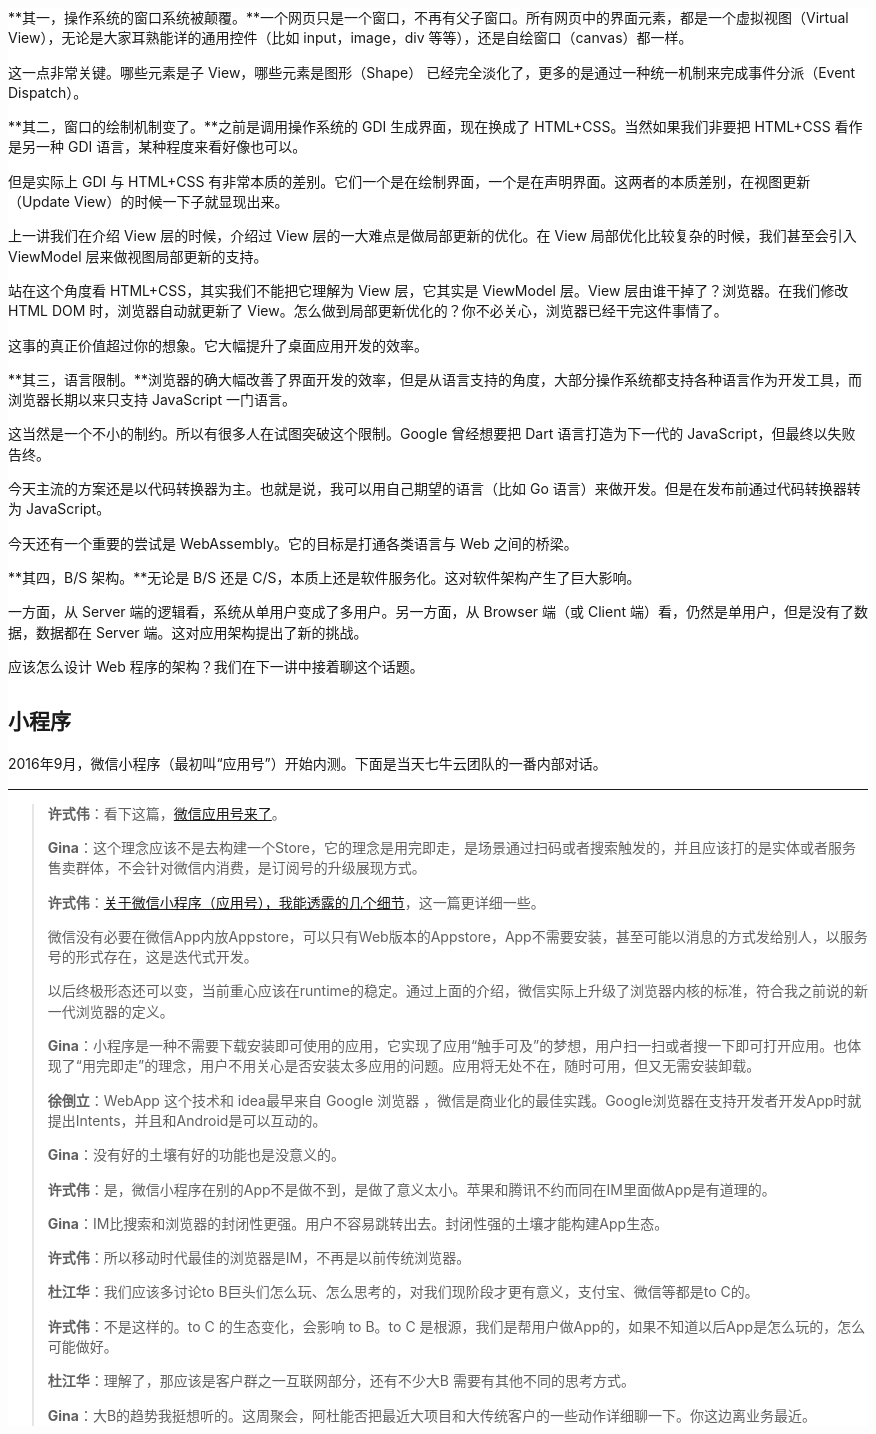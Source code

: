 **其一，操作系统的窗口系统被颠覆。**一个网页只是一个窗口，不再有父子窗口。所有网页中的界面元素，都是一个虚拟视图（Virtual View），无论是大家耳熟能详的通用控件（比如 input，image，div 等等），还是自绘窗口（canvas）都一样。



这一点非常关键。哪些元素是子 View，哪些元素是图形（Shape） 已经完全淡化了，更多的是通过一种统一机制来完成事件分派（Event Dispatch）。

**其二，窗口的绘制机制变了。**之前是调用操作系统的 GDI 生成界面，现在换成了 HTML+CSS。当然如果我们非要把 HTML+CSS 看作是另一种 GDI 语言，某种程度来看好像也可以。

但是实际上 GDI 与 HTML+CSS 有非常本质的差别。它们一个是在绘制界面，一个是在声明界面。这两者的本质差别，在视图更新（Update View）的时候一下子就显现出来。

上一讲我们在介绍 View 层的时候，介绍过 View 层的一大难点是做局部更新的优化。在 View 局部优化比较复杂的时候，我们甚至会引入 ViewModel 层来做视图局部更新的支持。

站在这个角度看 HTML+CSS，其实我们不能把它理解为 View 层，它其实是 ViewModel 层。View 层由谁干掉了？浏览器。在我们修改 HTML DOM 时，浏览器自动就更新了 View。怎么做到局部更新优化的？你不必关心，浏览器已经干完这件事情了。

这事的真正价值超过你的想象。它大幅提升了桌面应用开发的效率。

**其三，语言限制。**浏览器的确大幅改善了界面开发的效率，但是从语言支持的角度，大部分操作系统都支持各种语言作为开发工具，而浏览器长期以来只支持 JavaScript 一门语言。

这当然是一个不小的制约。所以有很多人在试图突破这个限制。Google 曾经想要把 Dart 语言打造为下一代的 JavaScript，但最终以失败告终。

今天主流的方案还是以代码转换器为主。也就是说，我可以用自己期望的语言（比如 Go 语言）来做开发。但是在发布前通过代码转换器转为 JavaScript。

今天还有一个重要的尝试是 WebAssembly。它的目标是打通各类语言与 Web 之间的桥梁。

**其四，B/S 架构。**无论是 B/S 还是 C/S，本质上还是软件服务化。这对软件架构产生了巨大影响。

一方面，从 Server 端的逻辑看，系统从单用户变成了多用户。另一方面，从 Browser 端（或 Client 端）看，仍然是单用户，但是没有了数据，数据都在 Server 端。这对应用架构提出了新的挑战。

应该怎么设计 Web 程序的架构？我们在下一讲中接着聊这个话题。

## 小程序

2016年9月，微信小程序（最初叫“应用号”）开始内测。下面是当天七牛云团队的一番内部对话。

* * *

> **许式伟**：看下这篇，[微信应用号来了](https://mp.weixin.qq.com/s/OxgWEOlLPcB_3DMVw_GSFA)。  
>   
> **Gina**：这个理念应该不是去构建一个Store，它的理念是用完即走，是场景通过扫码或者搜索触发的，并且应该打的是实体或者服务售卖群体，不会针对微信内消费，是订阅号的升级展现方式。  
>   
> **许式伟**：[关于微信小程序（应用号），我能透露的几个细节](https://mp.weixin.qq.com/s/x94SDqUV1REfNQ67ihgYfw)，这一篇更详细一些。  
>   
> 微信没有必要在微信App内放Appstore，可以只有Web版本的Appstore，App不需要安装，甚至可能以消息的方式发给别人，以服务号的形式存在，这是迭代式开发。  
>   
> 以后终极形态还可以变，当前重心应该在runtime的稳定。通过上面的介绍，微信实际上升级了浏览器内核的标准，符合我之前说的新一代浏览器的定义。  
>   
> **Gina**：小程序是一种不需要下载安装即可使用的应用，它实现了应用“触手可及”的梦想，用户扫一扫或者搜一下即可打开应用。也体现了“用完即走”的理念，用户不用关心是否安装太多应用的问题。应用将无处不在，随时可用，但又无需安装卸载。  
>   
> **徐倒立**：WebApp 这个技术和 idea最早来自 Google 浏览器 ，微信是商业化的最佳实践。Google浏览器在支持开发者开发App时就提出Intents，并且和Android是可以互动的。  
>   
> **Gina**：没有好的土壤有好的功能也是没意义的。  
>   
> **许式伟**：是，微信小程序在别的App不是做不到，是做了意义太小。苹果和腾讯不约而同在IM里面做App是有道理的。  
>   
> **Gina**：IM比搜索和浏览器的封闭性更强。用户不容易跳转出去。封闭性强的土壤才能构建App生态。  
>   
> **许式伟**：所以移动时代最佳的浏览器是IM，不再是以前传统浏览器。  
>   
> **杜江华**：我们应该多讨论to B巨头们怎么玩、怎么思考的，对我们现阶段才更有意义，支付宝、微信等都是to C的。  
>   
> **许式伟**：不是这样的。to C 的生态变化，会影响 to B。to C 是根源，我们是帮用户做App的，如果不知道以后App是怎么玩的，怎么可能做好。  
>   
> **杜江华**：理解了，那应该是客户群之一互联网部分，还有不少大B 需要有其他不同的思考方式。  
>   
> **Gina**：大B的趋势我挺想听的。这周聚会，阿杜能否把最近大项目和大传统客户的一些动作详细聊一下。你这边离业务最近。  
>   